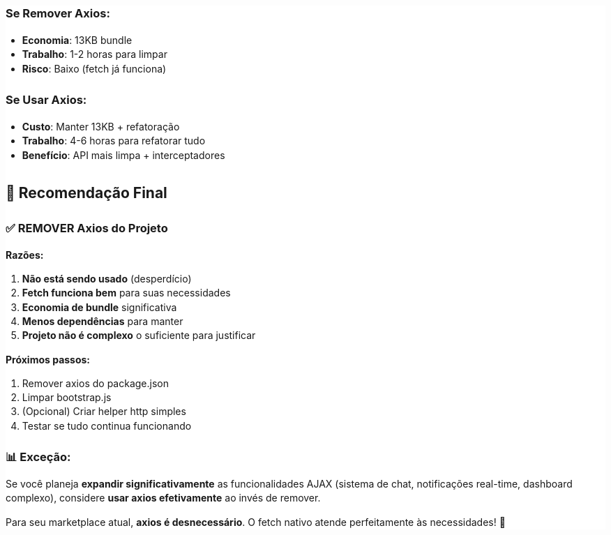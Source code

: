 ### **Se Remover Axios:**
- **Economia**: 13KB bundle
- **Trabalho**: 1-2 horas para limpar
- **Risco**: Baixo (fetch já funciona)

### **Se Usar Axios:**
- **Custo**: Manter 13KB + refatoração
- **Trabalho**: 4-6 horas para refatorar tudo
- **Benefício**: API mais limpa + interceptadores

## 🚀 **Recomendação Final**

### ✅ **REMOVER Axios do Projeto**

**Razões:**
1. **Não está sendo usado** (desperdício)
2. **Fetch funciona bem** para suas necessidades
3. **Economia de bundle** significativa
4. **Menos dependências** para manter
5. **Projeto não é complexo** o suficiente para justificar

**Próximos passos:**
1. Remover axios do package.json
2. Limpar bootstrap.js
3. (Opcional) Criar helper http simples
4. Testar se tudo continua funcionando

### 📊 **Exceção:**
Se você planeja **expandir significativamente** as funcionalidades AJAX (sistema de chat, notificações real-time, dashboard complexo), considere **usar axios efetivamente** ao invés de remover.

Para seu marketplace atual, **axios é desnecessário**. O fetch nativo atende perfeitamente às necessidades! 🎯